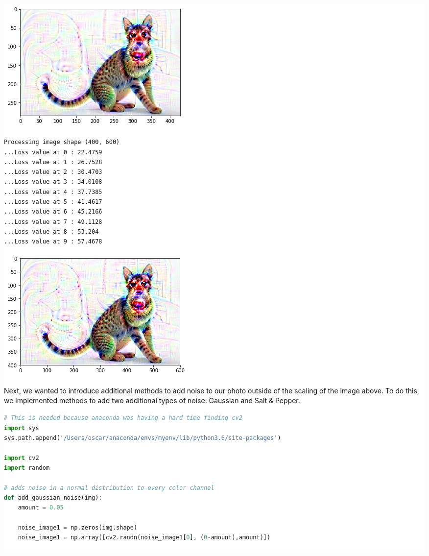 

![png](Lab%20One_final_two_files/Lab%20One_final_two_28_7.png)


    Processing image shape (400, 600)
    ...Loss value at 0 : 22.4759
    ...Loss value at 1 : 26.7528
    ...Loss value at 2 : 30.4703
    ...Loss value at 3 : 34.0108
    ...Loss value at 4 : 37.7385
    ...Loss value at 5 : 41.4617
    ...Loss value at 6 : 45.2166
    ...Loss value at 7 : 49.1128
    ...Loss value at 8 : 53.204
    ...Loss value at 9 : 57.4678



![png](Lab%20One_final_two_files/Lab%20One_final_two_28_9.png)


Next, we wanted to introduce additional methods to add noise to our photo outside of the scaling of the image above. To do this, we implemented methods to add two additional types of noise: Gaussian and Salt & Pepper.


```python
# This is needed because anaconda was having a hard time finding cv2
import sys
sys.path.append('/Users/oscar/anaconda/envs/myenv/lib/python3.6/site-packages')

import cv2
import random

# adds noise in a normal distribution to every color channel
def add_gaussian_noise(img):
    amount = 0.05

    noise_image1 = np.zeros(img.shape)
    noise_image1 = np.array([cv2.randn(noise_image1[0], (0-amount),amount)])
    
```